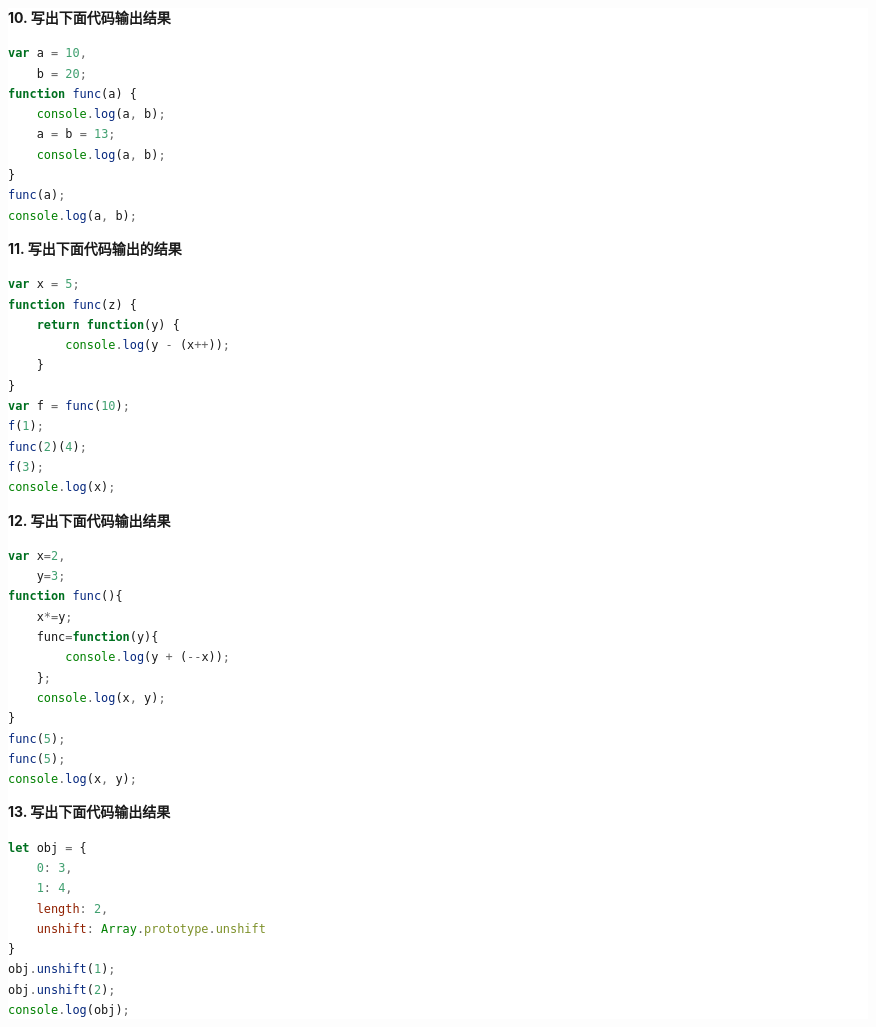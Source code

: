 **10. 写出下面代码输出结果**

```javascript
var a = 10,
    b = 20;
function func(a) {
    console.log(a, b);
    a = b = 13;
    console.log(a, b);
}
func(a);
console.log(a, b);
```

**11. 写出下面代码输出的结果**

```javascript
var x = 5;
function func(z) {
    return function(y) {
        console.log(y - (x++));
    }
}
var f = func(10);
f(1);
func(2)(4);
f(3);
console.log(x);
```

**12. 写出下面代码输出结果**

```javascript
var x=2,
    y=3;
function func(){
    x*=y;
    func=function(y){
        console.log(y + (--x));
    };
    console.log(x, y);
}
func(5);
func(5);
console.log(x, y);
```

**13. 写出下面代码输出结果**

```javascript
let obj = {
    0: 3,
    1: 4,
    length: 2,
    unshift: Array.prototype.unshift
}
obj.unshift(1);
obj.unshift(2);
console.log(obj);
```
